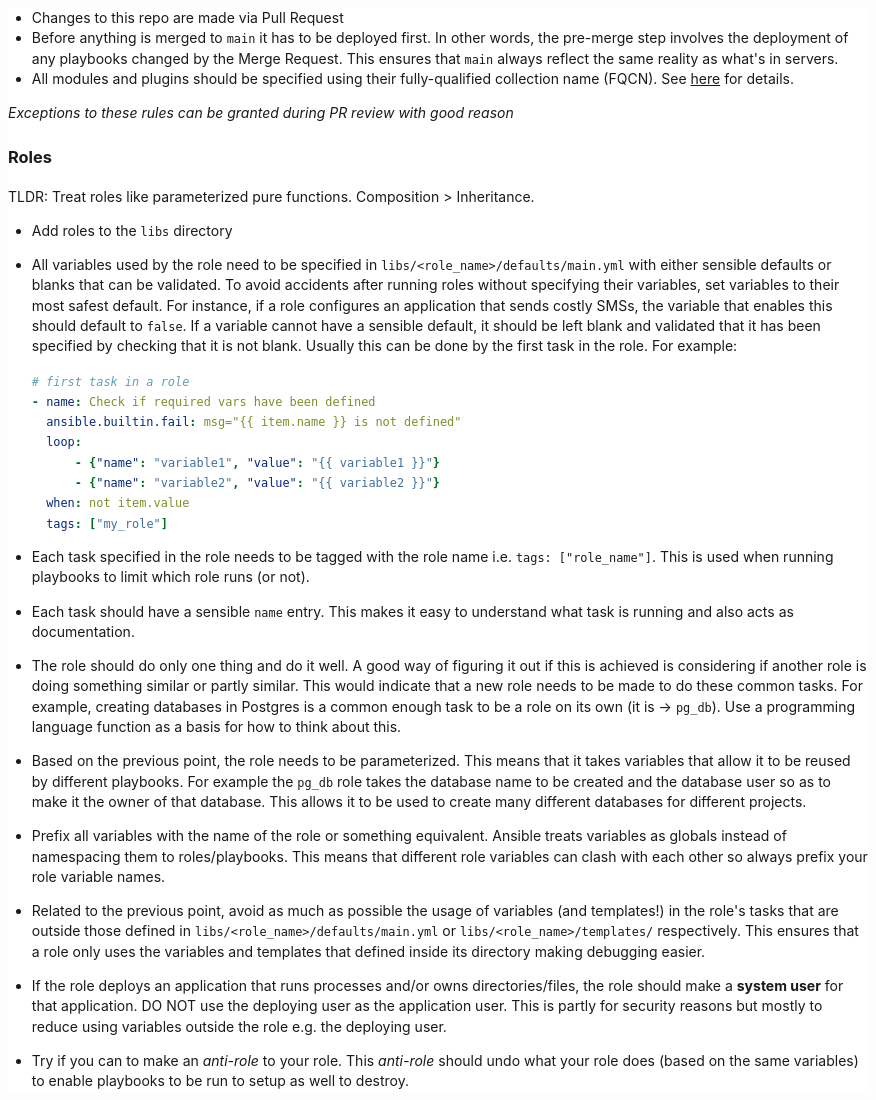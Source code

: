 - Changes to this repo are made via Pull Request
- Before anything is merged to `main` it has to be deployed first.
  In other words, the pre-merge step involves the deployment of any playbooks changed by the Merge Request.
  This ensures that `main` always reflect the same reality as what's in servers.
- All modules and plugins should be specified using their fully-qualified collection name (FQCN). See [here](https://docs.ansible.com/ansible/latest/porting_guides/porting_guide_2.10.html#ansible-2-10-porting-guide) for details.

*Exceptions to these rules can be granted during PR review with good reason*

### Roles

TLDR: Treat roles like parameterized pure functions. Composition > Inheritance.

- Add roles to the `libs` directory
- All variables used by the role need to be specified in `libs/<role_name>/defaults/main.yml` with either sensible defaults or blanks that can be validated.
  To avoid accidents after running roles without specifying their variables, set variables to their most safest default.
  For instance, if a role configures an application that sends costly SMSs, the variable that enables this should default to `false`.
  If a variable cannot have a sensible default, it should be left blank and validated that it has been specified by checking that it is not blank.
  Usually this can be done by the first task in the role. For example:

  ```yaml
  # first task in a role
  - name: Check if required vars have been defined
    ansible.builtin.fail: msg="{{ item.name }} is not defined"
    loop:
        - {"name": "variable1", "value": "{{ variable1 }}"}
        - {"name": "variable2", "value": "{{ variable2 }}"}
    when: not item.value
    tags: ["my_role"]
  ```

- Each task specified in the role needs to be tagged with the role name i.e. `tags: ["role_name"]`. This is used when running playbooks to limit which role runs (or not).
- Each task should have a sensible `name` entry. This makes it easy to understand what task is running and also acts as documentation.
- The role should do only one thing and do it well. A good way of figuring it out if this is achieved is considering if another role is doing something similar or partly similar.
  This would indicate that a new role needs to be made to do these common tasks. For example, creating databases in Postgres is a common enough task to be a role on its own (it is -> `pg_db`).
  Use a programming language function as a basis for how to think about this.
- Based on the previous point, the role needs to be parameterized. This means that it takes variables that allow it to be reused by different playbooks. For example the `pg_db` role takes the
  database name to be created and the database user so as to make it the owner of that database. This allows it to be used to create many different databases for different projects.
- Prefix all variables with the name of the role or something equivalent. Ansible treats variables as globals instead of namespacing them to roles/playbooks.
  This means that different role variables can clash with each other so always prefix your role variable names.
- Related to the previous point, avoid as much as possible the usage of variables (and templates!) in the role's tasks that are outside those defined in `libs/<role_name>/defaults/main.yml` or `libs/<role_name>/templates/` respectively. This ensures that a role only uses the variables and templates that defined inside its directory making debugging easier.
- If the role deploys an application that runs processes and/or owns directories/files, the role should make a **system user** for that application. DO NOT use the deploying user as the application user.
  This is partly for security reasons but mostly to reduce using variables outside the role e.g. the deploying user.
- Try if you can to make an *anti-role* to your role. This *anti-role* should undo what your role does (based on the same variables) to enable playbooks to be run to setup as well to destroy.